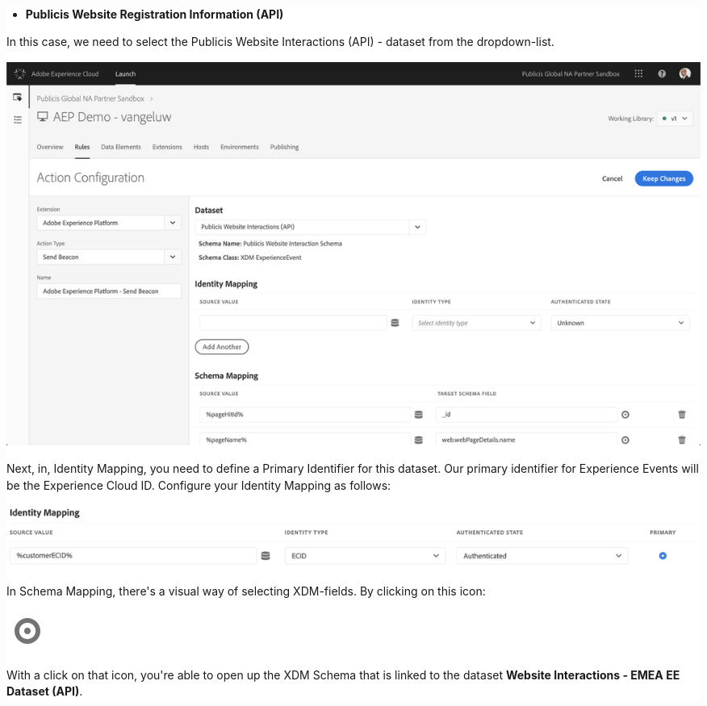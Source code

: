   * **Publicis Website Registration Information (API)**

In this case, we need to select the Publicis Website Interactions (API) - dataset from the dropdown-list.

![Launch Setup](./images/beaconconfig.png)

Next, in, Identity Mapping, you need to define a Primary Identifier for this dataset. Our primary identifier for Experience Events will be the Experience Cloud ID. Configure your Identity Mapping as follows:

![Launch Setup](./images/ds_idmap.png)

In Schema Mapping, there's a visual way of selecting XDM-fields. By clicking on this icon:

![Launch Setup](./images/ds_viz.png) 

With a click on that icon, you're able to open up the XDM Schema that is linked to the dataset **Website Interactions - EMEA EE Dataset (API)**.
